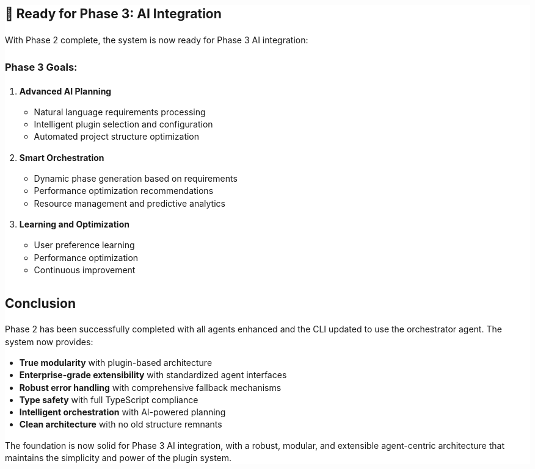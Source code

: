 ## 🚀 Ready for Phase 3: AI Integration

With Phase 2 complete, the system is now ready for Phase 3 AI integration:

### Phase 3 Goals:
1. **Advanced AI Planning**
   - Natural language requirements processing
   - Intelligent plugin selection and configuration
   - Automated project structure optimization

2. **Smart Orchestration**
   - Dynamic phase generation based on requirements
   - Performance optimization recommendations
   - Resource management and predictive analytics

3. **Learning and Optimization**
   - User preference learning
   - Performance optimization
   - Continuous improvement

## Conclusion

Phase 2 has been successfully completed with all agents enhanced and the CLI updated to use the orchestrator agent. The system now provides:

- **True modularity** with plugin-based architecture
- **Enterprise-grade extensibility** with standardized agent interfaces
- **Robust error handling** with comprehensive fallback mechanisms
- **Type safety** with full TypeScript compliance
- **Intelligent orchestration** with AI-powered planning
- **Clean architecture** with no old structure remnants

The foundation is now solid for Phase 3 AI integration, with a robust, modular, and extensible agent-centric architecture that maintains the simplicity and power of the plugin system. 